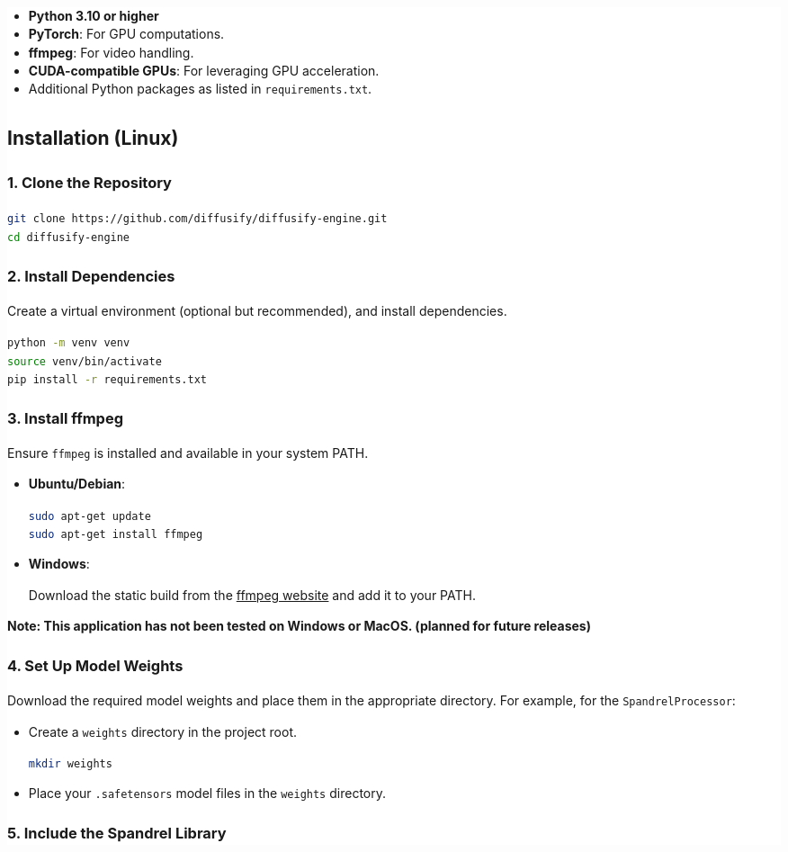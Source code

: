 - **Python 3.10 or higher**
- **PyTorch**: For GPU computations.
- **ffmpeg**: For video handling.
- **CUDA-compatible GPUs**: For leveraging GPU acceleration.
- Additional Python packages as listed in `requirements.txt`.

## Installation (Linux)

### 1. Clone the Repository

```bash
git clone https://github.com/diffusify/diffusify-engine.git
cd diffusify-engine
```

### 2. Install Dependencies

Create a virtual environment (optional but recommended), and install dependencies.

```bash
python -m venv venv
source venv/bin/activate
pip install -r requirements.txt
```

### 3. Install ffmpeg

Ensure `ffmpeg` is installed and available in your system PATH.

- **Ubuntu/Debian**:

  ```bash
  sudo apt-get update
  sudo apt-get install ffmpeg
  ```

- **Windows**:

  Download the static build from the [ffmpeg website](https://ffmpeg.org/download.html#build-windows) and add it to your PATH.

**Note: This application has not been tested on Windows or MacOS. (planned for future releases)**

### 4. Set Up Model Weights

Download the required model weights and place them in the appropriate directory. For example, for the `SpandrelProcessor`:

- Create a `weights` directory in the project root.

  ```bash
  mkdir weights
  ```

- Place your `.safetensors` model files in the `weights` directory.

### 5. Include the Spandrel Library
